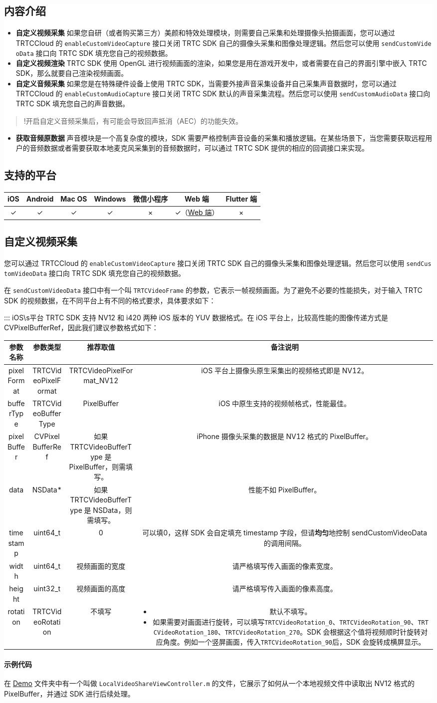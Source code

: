 ## 内容介绍

- **自定义视频采集**
  如果您自研（或者购买第三方）美颜和特效处理模块，则需要自己采集和处理摄像头拍摄画面，您可以通过 TRTCCloud 的 `enableCustomVideoCapture` 接口关闭 TRTC SDK 自己的摄像头采集和图像处理逻辑。然后您可以使用 `sendCustomVideoData` 接口向 TRTC SDK 填充您自己的视频数据。
- **自定义视频渲染**
  TRTC SDK 使用 OpenGL 进行视频画面的渲染，如果您是用在游戏开发中，或者需要在自己的界面引擎中嵌入 TRTC SDK，那么就要自己渲染视频画面。
- **自定义音频采集**
  如果您是在特殊硬件设备上使用 TRTC SDK，当需要外接声音采集设备并自己采集声音数据时，您可以通过 TRTCCloud 的 `enableCustomAudioCapture` 接口关闭 TRTC SDK 默认的声音采集流程。然后您可以使用 `sendCustomAudioData` 接口向 TRTC SDK 填充您自己的声音数据。
>!开启自定义音频采集后，有可能会导致回声抵消（AEC）的功能失效。
- **获取音频原数据**
  声音模块是一个高复杂度的模块，SDK 需要严格控制声音设备的采集和播放逻辑。在某些场景下，当您需要获取远程用户的音频数据或者需要获取本地麦克风采集到的音频数据时，可以通过 TRTC SDK 提供的相应的回调接口来实现。

## 支持的平台

|   iOS    | Android  |  Mac OS  | Windows  | 微信小程序 | Web 端 | Flutter 端  |
| :------: | :------: | :------: | :------: | :--------: | :-----------: | :-----------: |
| &#10003; | &#10003; | &#10003; | &#10003; |     ×      |  &#10003;（[Web 端](https://web.sdk.qcloud.com/trtc/webrtc/doc/zh-cn/tutorial-20-advanced-customized-capture-rendering.html)）   | × |

## 自定义视频采集

您可以通过 TRTCCloud 的 `enableCustomVideoCapture` 接口关闭 TRTC SDK 自己的摄像头采集和图像处理逻辑。然后您可以使用 `sendCustomVideoData` 接口向 TRTC SDK 填充您自己的视频数据。

在 `sendCustomVideoData` 接口中有一个叫 `TRTCVideoFrame` 的参数，它表示一帧视频画面。为了避免不必要的性能损失，对于输入 TRTC SDK 的视频数据，在不同平台上有不同的格式要求，具体要求如下：

<dx-tabs>
::: iOS\s平台
TRTC SDK 支持 NV12 和 i420 两种 iOS 版本的 YUV 数据格式。在 iOS 平台上，比较高性能的图像传递方式是 CVPixelBufferRef，因此我们建议参数格式如下：

|  参数名称   |       参数类型       |                      推荐取值                       |                           备注说明                           |
| :---------: | :------------------: | :-------------------------------------------------: | :----------------------------------------------------------: |
| pixelFormat | TRTCVideoPixelFormat |              TRTCVideoPixelFormat_NV12              |       iOS 平台上摄像头原生采集出的视频格式即是 NV12。        |
| bufferType  | TRTCVideoBufferType  |                     PixelBuffer                     |            iOS 中原生支持的视频帧格式，性能最佳。            |
| pixelBuffer |   CVPixelBufferRef   | 如果 TRTCVideoBufferType 是 PixelBuffer，则需填写。 |     iPhone 摄像头采集的数据是 NV12 格式的 PixelBuffer。      |
|    data     |       NSData\*       |   如果 TRTCVideoBufferType 是 NSData，则需填写。    |                    性能不如 PixelBuffer。                    |
|  timestamp  |       uint64_t       |                          0                          | 可以填0，这样 SDK 会自定填充 timestamp 字段，但请**均匀**地控制 sendCustomVideoData 的调用间隔。 |
|    width    |       uint64_t       |                   视频画面的宽度                    |                请严格填写传入画面的像素宽度。                |
|   height    |       uint32_t       |                   视频画面的高度                    |                请严格填写传入画面的像素高度。                |
|  rotation   |  TRTCVideoRotation   |                       不填写                        | <ul style="margin:0"><li/>默认不填写。 <li/>如果需要对画面进行旋转，可以填写`TRTCVideoRotation_0`、`TRTCVideoRotation_90`、`TRTCVideoRotation_180`、`TRTCVideoRotation_270`。SDK  会根据这个值将视频顺时针旋转对应角度。例如一个竖屏画面，传入`TRTCVideoRotation_90`后，SDK 会旋转成横屏显示。</ul> |

#### 示例代码
在 [Demo](https://github.com/LiteAVSDK/TRTC_iOS/tree/main/TRTC-API-Example-OC/Advanced/LocalVideoShare) 文件夹中有一个叫做 `LocalVideoShareViewController.m` 的文件，它展示了如何从一个本地视频文件中读取出 NV12 格式的 PixelBuffer，并通过 SDK 进行后续处理。
